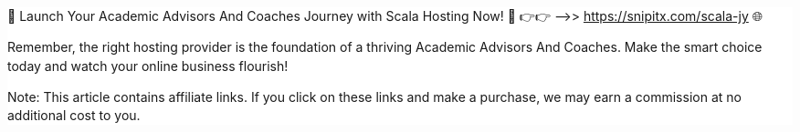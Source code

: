 🚀 Launch Your Academic Advisors And Coaches Journey with Scala Hosting Now! 🌟
👉👉 -->> https://snipitx.com/scala-jy 🌐

Remember, the right hosting provider is the foundation of a thriving Academic Advisors And Coaches. Make the smart choice today and watch your online business flourish!

Note: This article contains affiliate links. If you click on these links and make a purchase, we may earn a commission at no additional cost to you.